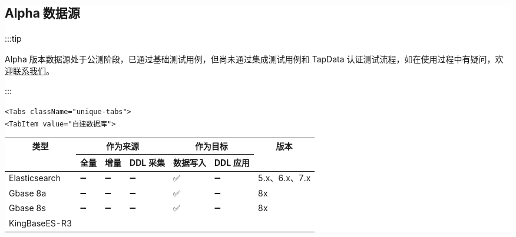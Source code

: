 

</TabItem>
</Tabs>





## Alpha 数据源

:::tip

Alpha 版本数据源处于公测阶段，已通过基础测试用例，但尚未通过集成测试用例和 TapData 认证测试流程，如在使用过程中有疑问，欢迎[联系我们](mailto:team@tapdata.io)。

:::

```mdx-code-block
<Tabs className="unique-tabs">
<TabItem value="自建数据库">
```
<table>
<thead>
  <tr>
    <th rowspan="2">类型</th>
    <th colspan="3">作为来源</th>
    <th colspan="2">作为目标</th>
    <th rowspan="2">版本</th>
  </tr>
  <tr>
    <th>全量</th>
    <th>增量</th>
    <th>DDL 采集</th>
    <th>数据写入</th>
    <th>DDL 应用</th>
  </tr>
</thead>
<tbody>
  <tr>
    <td>Elasticsearch</td>
    <td>➖</td>
    <td>➖</td>
    <td>➖</td>
    <td>✅</td>
    <td>➖</td>
    <td>5.x、6.x、7.x</td>
  </tr>
  <tr>
    <td>Gbase 8a</td>
    <td>➖</td>
    <td>➖</td>
    <td>➖</td>
    <td>✅</td>
    <td>➖</td>
    <td>8x</td>
  </tr>
  <tr>
    <td>Gbase 8s</td>
    <td>➖</td>
    <td>➖</td>
    <td>➖</td>
    <td>✅</td>
    <td>➖</td>
    <td>8x</td>
  </tr>
  <tr>
    <td>KingBaseES-R3</td>